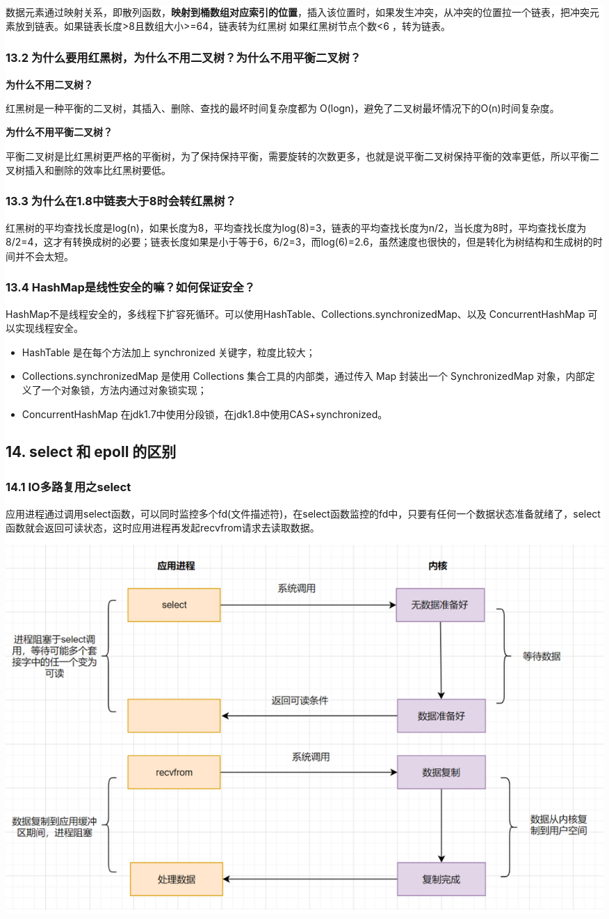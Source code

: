 数据元素通过映射关系，即散列函数，**映射到桶数组对应索引的位置**，插入该位置时，如果发生冲突，从冲突的位置拉一个链表，把冲突元素放到链表。如果链表长度>8且数组大小>=64，链表转为红黑树 如果红黑树节点个数<6 ，转为链表。

### 13.2 为什么要用红黑树，为什么不用二叉树？为什么不用平衡二叉树？

**为什么不用二叉树？**

红黑树是一种平衡的二叉树，其插入、删除、查找的最坏时间复杂度都为 O(logn)，避免了二叉树最坏情况下的O(n)时间复杂度。

**为什么不用平衡二叉树？**

平衡二叉树是比红黑树更严格的平衡树，为了保持保持平衡，需要旋转的次数更多，也就是说平衡二叉树保持平衡的效率更低，所以平衡二叉树插入和删除的效率比红黑树要低。

### 13.3 为什么在1.8中链表大于8时会转红黑树？

红黑树的平均查找长度是log(n)，如果长度为8，平均查找长度为log(8)=3，链表的平均查找长度为n/2，当长度为8时，平均查找长度为8/2=4，这才有转换成树的必要；链表长度如果是小于等于6，6/2=3，而log(6)=2.6，虽然速度也很快的，但是转化为树结构和生成树的时间并不会太短。

### 13.4 HashMap是线性安全的嘛？如何保证安全？

HashMap不是线程安全的，多线程下扩容死循环。可以使用HashTable、Collections.synchronizedMap、以及 ConcurrentHashMap 可以实现线程安全。

- HashTable 是在每个方法加上 synchronized 关键字，粒度比较大；

- Collections.synchronizedMap 是使用 Collections 集合工具的内部类，通过传入 Map 封装出一个 SynchronizedMap 对象，内部定义了一个对象锁，方法内通过对象锁实现；

- ConcurrentHashMap 在jdk1.7中使用分段锁，在jdk1.8中使用CAS+synchronized。

## 14. select 和 epoll 的区别

### 14.1 IO多路复用之select

应用进程通过调用select函数，可以同时监控多个fd(文件描述符)，在select函数监控的fd中，只要有任何一个数据状态准备就绪了，select函数就会返回可读状态，这时应用进程再发起recvfrom请求去读取数据。

![png](images/2-select函数.png)
